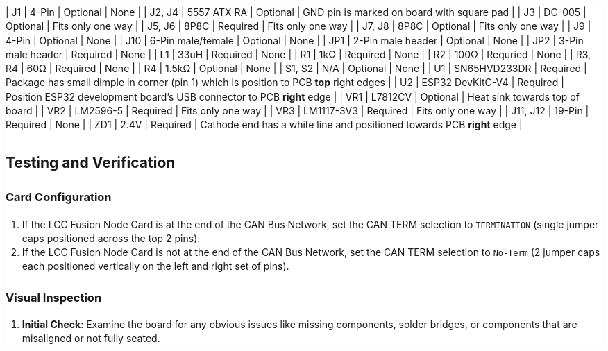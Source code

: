 | J1                   | 4-Pin                | Optional  | None                                                         |
| J2, J4               | 5557 ATX RA          | Optional  | GND pin is marked on board with square pad                   |
| J3                   | DC-005               | Optional  | Fits only one way                                            |
| J5, J6               | 8P8C                 | Required  | Fits only one way                                            |
| J7, J8               | 8P8C                 | Optional  | Fits only one way                                            |
| J9                   | 4-Pin                | Optional  | None                                                         |
| J10                  | 6-Pin male/female    | Optional  | None                                                         |
| JP1                  | 2-Pin male header    | Optional  | None                                                         |
| JP2                  | 3-Pin male header    | Required  | None                                                         |
| L1                   | 33uH                 | Required  | None                                                         |
| R1                   | 1kΩ                  | Required  | None                                                         |
| R2                   | 100Ω                 | Requried  | None                                                         |
| R3, R4               | 60Ω                  | Required  | None                                                         |
| R4                   | 1.5kΩ                | Optional  | None                                                         |
| S1, S2               | N/A                  | Optional  | None                                                         |
| U1                   | SN65HVD233DR         | Required  | Package has small dimple in corner (pin 1) which is position to PCB **top** right edges |
| U2                   | ESP32 DevKitC-V4     | Required  | Position ESP32 development board’s USB connector to PCB **right** edge |
| VR1                  | L7812CV              | Optional  | Heat sink towards top of board                               |
| VR2                  | LM2596-5             | Required  | Fits only one way                                            |
| VR3                  | LM1117-3V3           | Required  | Fits only one way                                            |
| J11, J12             | 19-Pin               | Required  | None                                                         |
| ZD1                  | 2.4V                 | Required  | Cathode end has a white line and positioned towards PCB **right** edge |

## Testing and Verification

### Card Configuration

1. If the LCC Fusion Node Card is at the end of the CAN Bus Network, set the CAN TERM selection to `TERMINATION` (single jumper caps positioned across the top 2 pins).
1. If the LCC Fusion Node Card is not at the end of the CAN Bus Network, set the CAN TERM selection to `No-Term` (2 jumper caps each positioned vertically on the left and right set of pins).

### Visual Inspection

1. **Initial Check**: Examine the board for any obvious issues like missing components, solder bridges, or components that are misaligned or not fully seated.
